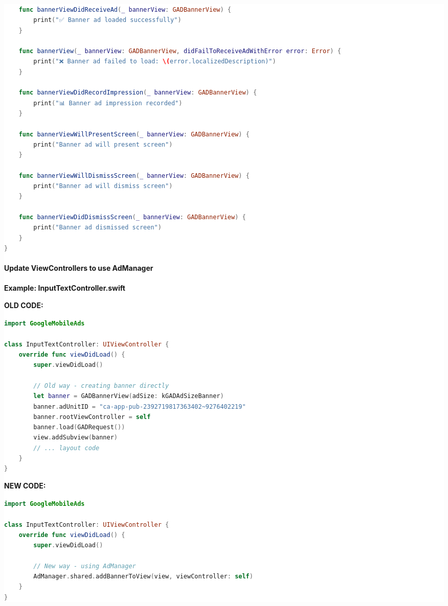 ```swift
    func bannerViewDidReceiveAd(_ bannerView: GADBannerView) {
        print("✅ Banner ad loaded successfully")
    }

    func bannerView(_ bannerView: GADBannerView, didFailToReceiveAdWithError error: Error) {
        print("❌ Banner ad failed to load: \(error.localizedDescription)")
    }

    func bannerViewDidRecordImpression(_ bannerView: GADBannerView) {
        print("📊 Banner ad impression recorded")
    }

    func bannerViewWillPresentScreen(_ bannerView: GADBannerView) {
        print("Banner ad will present screen")
    }

    func bannerViewWillDismissScreen(_ bannerView: GADBannerView) {
        print("Banner ad will dismiss screen")
    }

    func bannerViewDidDismissScreen(_ bannerView: GADBannerView) {
        print("Banner ad dismissed screen")
    }
}
```

#### Update ViewControllers to use AdManager

**Example: InputTextController.swift**

**OLD CODE:**
```swift
import GoogleMobileAds

class InputTextController: UIViewController {
    override func viewDidLoad() {
        super.viewDidLoad()

        // Old way - creating banner directly
        let banner = GADBannerView(adSize: kGADAdSizeBanner)
        banner.adUnitID = "ca-app-pub-2392719817363402~9276402219"
        banner.rootViewController = self
        banner.load(GADRequest())
        view.addSubview(banner)
        // ... layout code
    }
}
```

**NEW CODE:**
```swift
import GoogleMobileAds

class InputTextController: UIViewController {
    override func viewDidLoad() {
        super.viewDidLoad()

        // New way - using AdManager
        AdManager.shared.addBannerToView(view, viewController: self)
    }
}
```
